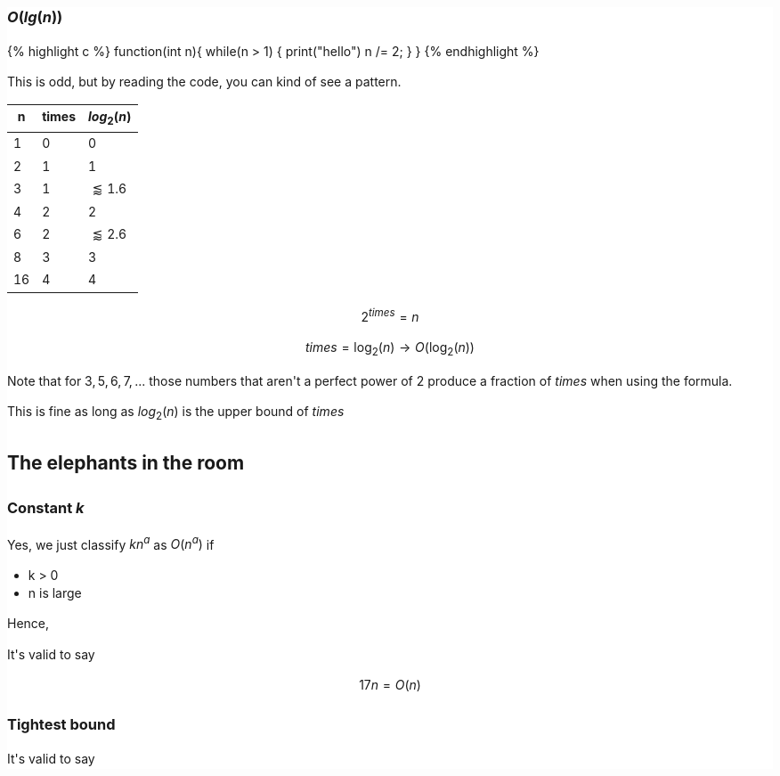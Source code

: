 ### $O(lg(n))$

{% highlight c %}
function(int n){
    while(n > 1) {
        print("hello")
        n /= 2;
    }
}
{% endhighlight %}

This is odd, but by reading the code, you can kind of see a pattern.

| n    | times | $log_2(n)$       |
| ---- | ----- | ---------------- |
| $1$  | $0$   | $0$              |
| $2$  | $1$   | $1$              |
| $3$  | $1$   | $\lessapprox1.6$ |
| $4$  | $2$   | $2$              |
| $6$  | $2$   | $\lessapprox2.6$ |
| $8$  | $3$   | $3$              |
| $16$ | $4$   | $4$              |

$$2^{times} = n$$

$$times = \log_2(n) \rightarrow O(\log_2(n))$$

Note that for $3, 5, 6, 7, ...$ those numbers that aren't a perfect power of 2 produce a fraction of $times$ when using the formula.

This is fine as long as $log_2(n)$ is the upper bound of $times$

## The elephants in the room

### Constant $k$

Yes, we just classify $kn^a$ as $O(n^a)$ if 
- k > 0
- n is large

Hence,

It's valid to say

$$17n = O(n)$$

### Tightest bound

It's valid to say
